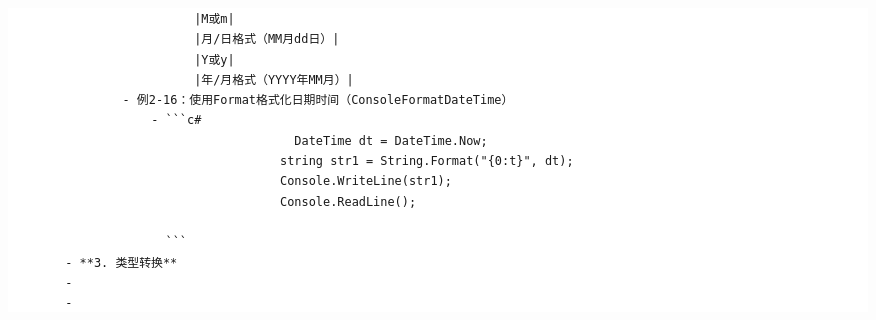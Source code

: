 							  |M或m|
							  |月/日格式（MM月dd日）|
							  |Y或y|
							  |年/月格式（YYYY年MM月）|
					- 例2-16：使用Format格式化日期时间（ConsoleFormatDateTime）
						- ```c#
						         			DateTime dt = DateTime.Now;
						                  string str1 = String.Format("{0:t}", dt);
						                  Console.WriteLine(str1);
						                  Console.ReadLine();
						  
						  ```
			- **3. 类型转换**
			-
			-